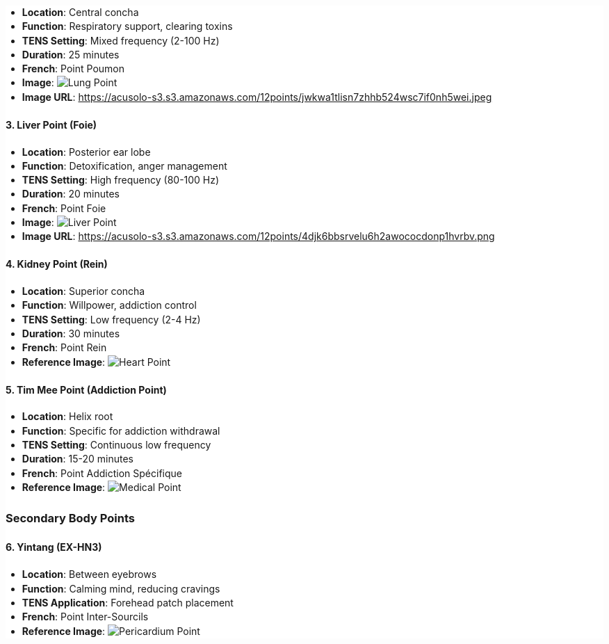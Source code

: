 -   **Location**: Central concha
-   **Function**: Respiratory support, clearing toxins
-   **TENS Setting**: Mixed frequency (2-100 Hz)
-   **Duration**: 25 minutes
-   **French**: Point Poumon
-   **Image**: ![Lung Point](https://acusolo-s3.s3.amazonaws.com/12points/jwkwa1tlisn7zhhb524wsc7if0nh5wei.jpeg)
-   **Image URL**: https://acusolo-s3.s3.amazonaws.com/12points/jwkwa1tlisn7zhhb524wsc7if0nh5wei.jpeg

#### **3. Liver Point (Foie)**

-   **Location**: Posterior ear lobe
-   **Function**: Detoxification, anger management
-   **TENS Setting**: High frequency (80-100 Hz)
-   **Duration**: 20 minutes
-   **French**: Point Foie
-   **Image**: ![Liver Point](https://acusolo-s3.s3.amazonaws.com/12points/4djk6bbsrvelu6h2awococdonp1hvrbv.png)
-   **Image URL**: https://acusolo-s3.s3.amazonaws.com/12points/4djk6bbsrvelu6h2awococdonp1hvrbv.png

#### **4. Kidney Point (Rein)**

-   **Location**: Superior concha
-   **Function**: Willpower, addiction control
-   **TENS Setting**: Low frequency (2-4 Hz)
-   **Duration**: 30 minutes
-   **French**: Point Rein
-   **Reference Image**: ![Heart Point](https://acusolo-s3.s3.amazonaws.com/12points/p5x12xwe52uuxa0771rlq7xk9gm1jthj.png)

#### **5. Tim Mee Point (Addiction Point)**

-   **Location**: Helix root
-   **Function**: Specific for addiction withdrawal
-   **TENS Setting**: Continuous low frequency
-   **Duration**: 15-20 minutes
-   **French**: Point Addiction Spécifique
-   **Reference Image**: ![Medical Point](https://acusolo-s3.s3.amazonaws.com/image-bank/e65beo5dasg0h6d3zb7a6cwg9epcby98.jpeg)

### **Secondary Body Points**

#### **6. Yintang (EX-HN3)**

-   **Location**: Between eyebrows
-   **Function**: Calming mind, reducing cravings
-   **TENS Application**: Forehead patch placement
-   **French**: Point Inter-Sourcils
-   **Reference Image**: ![Pericardium Point](https://acusolo-s3.s3.amazonaws.com/12points/u5rd71d32egjbw118wsb2h74b3ldnbrk.jpeg)
